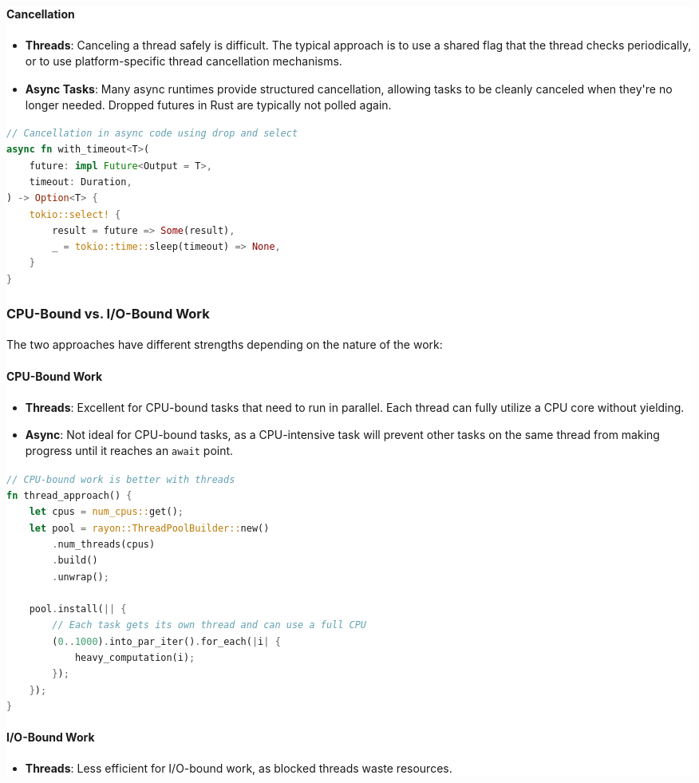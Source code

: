 #### Cancellation

- **Threads**: Canceling a thread safely is difficult. The typical approach is to use a shared flag that the thread checks periodically, or to use platform-specific thread cancellation mechanisms.

- **Async Tasks**: Many async runtimes provide structured cancellation, allowing tasks to be cleanly canceled when they're no longer needed. Dropped futures in Rust are typically not polled again.

```rust
// Cancellation in async code using drop and select
async fn with_timeout<T>(
    future: impl Future<Output = T>,
    timeout: Duration,
) -> Option<T> {
    tokio::select! {
        result = future => Some(result),
        _ = tokio::time::sleep(timeout) => None,
    }
}
```

### CPU-Bound vs. I/O-Bound Work

The two approaches have different strengths depending on the nature of the work:

#### CPU-Bound Work

- **Threads**: Excellent for CPU-bound tasks that need to run in parallel. Each thread can fully utilize a CPU core without yielding.

- **Async**: Not ideal for CPU-bound tasks, as a CPU-intensive task will prevent other tasks on the same thread from making progress until it reaches an `await` point.

```rust
// CPU-bound work is better with threads
fn thread_approach() {
    let cpus = num_cpus::get();
    let pool = rayon::ThreadPoolBuilder::new()
        .num_threads(cpus)
        .build()
        .unwrap();

    pool.install(|| {
        // Each task gets its own thread and can use a full CPU
        (0..1000).into_par_iter().for_each(|i| {
            heavy_computation(i);
        });
    });
}
```

#### I/O-Bound Work

- **Threads**: Less efficient for I/O-bound work, as blocked threads waste resources.
